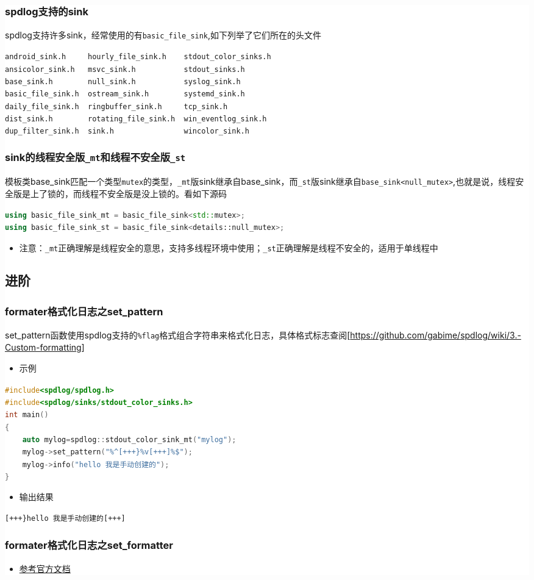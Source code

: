 ### spdlog支持的sink
spdlog支持许多sink，经常使用的有`basic_file_sink`,如下列举了它们所在的头文件
```
android_sink.h     hourly_file_sink.h    stdout_color_sinks.h
ansicolor_sink.h   msvc_sink.h           stdout_sinks.h
base_sink.h        null_sink.h           syslog_sink.h
basic_file_sink.h  ostream_sink.h        systemd_sink.h
daily_file_sink.h  ringbuffer_sink.h     tcp_sink.h
dist_sink.h        rotating_file_sink.h  win_eventlog_sink.h
dup_filter_sink.h  sink.h                wincolor_sink.h
```
### sink的线程安全版`_mt`和线程不安全版`_st`
模板类base_sink匹配一个类型`mutex`的类型，`_mt`版sink继承自base_sink<mutex>，而`_st`版sink继承自`base_sink<null_mutex>`,也就是说，线程安全版是上了锁的，而线程不安全版是没上锁的。看如下源码
```cpp
using basic_file_sink_mt = basic_file_sink<std::mutex>;
using basic_file_sink_st = basic_file_sink<details::null_mutex>;
```
- 注意：`_mt`正确理解是线程安全的意思，支持多线程环境中使用；`_st`正确理解是线程不安全的，适用于单线程中
## 进阶
### formater格式化日志之set_pattern
set_pattern函数使用spdlog支持的`%flag`格式组合字符串来格式化日志，具体格式标志查阅[https://github.com/gabime/spdlog/wiki/3.-Custom-formatting]
- 示例
```cpp
#include<spdlog/spdlog.h>
#include<spdlog/sinks/stdout_color_sinks.h>
int main()
{
	auto mylog=spdlog::stdout_color_sink_mt("mylog");
	mylog->set_pattern("%^[+++}%v[+++]%$");
	mylog->info("hello 我是手动创建的");
}
```
- 输出结果
```
[+++}hello 我是手动创建的[+++]
```
### formater格式化日志之set_formatter
- [参考官方文档](https://github.com/gabime/spdlog/wiki/3.-Custom-formatting 'spdlog')